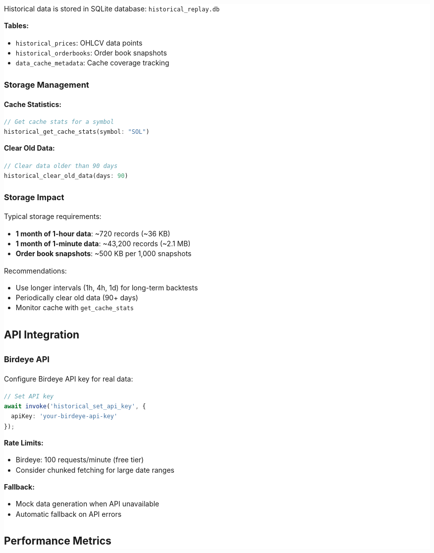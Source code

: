 Historical data is stored in SQLite database: `historical_replay.db`

**Tables:**
- `historical_prices`: OHLCV data points
- `historical_orderbooks`: Order book snapshots
- `data_cache_metadata`: Cache coverage tracking

### Storage Management

**Cache Statistics:**
```rust
// Get cache stats for a symbol
historical_get_cache_stats(symbol: "SOL")
```

**Clear Old Data:**
```rust
// Clear data older than 90 days
historical_clear_old_data(days: 90)
```

### Storage Impact

Typical storage requirements:
- **1 month of 1-hour data**: ~720 records (~36 KB)
- **1 month of 1-minute data**: ~43,200 records (~2.1 MB)
- **Order book snapshots**: ~500 KB per 1,000 snapshots

Recommendations:
- Use longer intervals (1h, 4h, 1d) for long-term backtests
- Periodically clear old data (90+ days)
- Monitor cache with `get_cache_stats`

## API Integration

### Birdeye API

Configure Birdeye API key for real data:

```typescript
// Set API key
await invoke('historical_set_api_key', {
  apiKey: 'your-birdeye-api-key'
});
```

**Rate Limits:**
- Birdeye: 100 requests/minute (free tier)
- Consider chunked fetching for large date ranges

**Fallback:**
- Mock data generation when API unavailable
- Automatic fallback on API errors

## Performance Metrics
